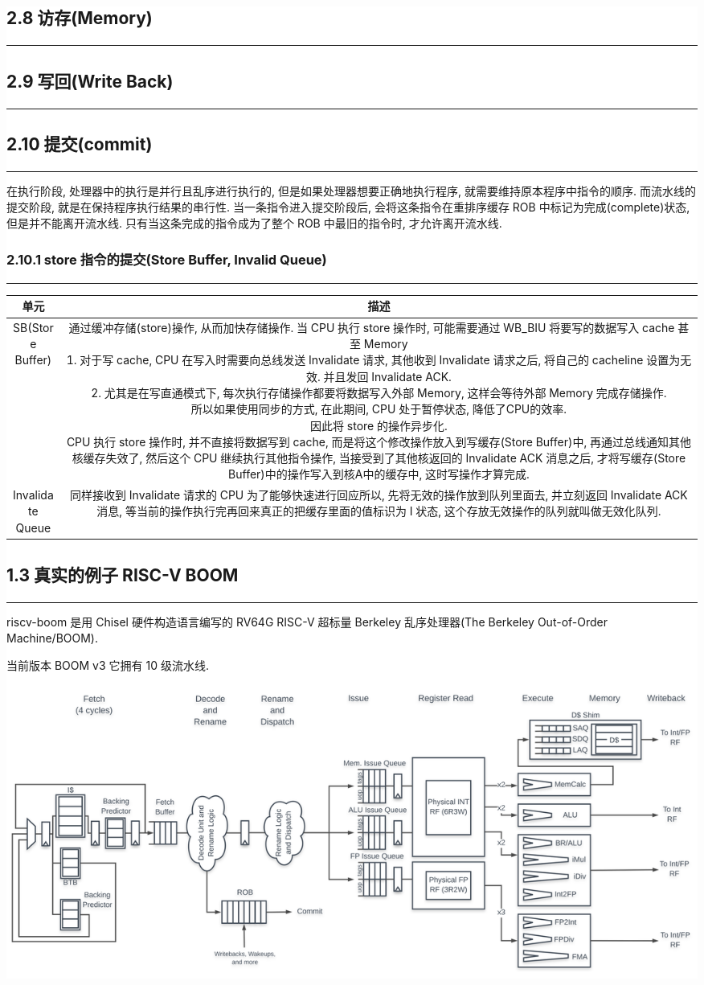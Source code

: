 
## 2.8 访存(Memory)
-------

## 2.9 写回(Write Back)
-------

## 2.10 提交(commit)
-------

在执行阶段, 处理器中的执行是并行且乱序进行执行的, 但是如果处理器想要正确地执行程序, 就需要维持原本程序中指令的顺序. 而流水线的提交阶段, 就是在保持程序执行结果的串行性. 当一条指令进入提交阶段后, 会将这条指令在重排序缓存 ROB 中标记为完成(complete)状态, 但是并不能离开流水线. 只有当这条完成的指令成为了整个 ROB 中最旧的指令时, 才允许离开流水线.


### 2.10.1 store 指令的提交(Store Buffer, Invalid Queue)
-------

| 单元 | 描述 |
|:----:|:---:|
| SB(Store Buffer) | 通过缓冲存储(store)操作, 从而加快存储操作. 当 CPU 执行 store 操作时, 可能需要通过 WB_BIU 将要写的数据写入 cache 甚至 Memory<br>1. 对于写 cache, CPU 在写入时需要向总线发送 Invalidate 请求, 其他收到 Invalidate 请求之后, 将自己的 cacheline 设置为无效. 并且发回 Invalidate ACK.<br>2. 尤其是在写直通模式下, 每次执行存储操作都要将数据写入外部 Memory, 这样会等待外部 Memory 完成存储操作.<br>所以如果使用同步的方式,  在此期间, CPU 处于暂停状态, 降低了CPU的效率.<br>因此将 store 的操作异步化.<br>CPU 执行 store 操作时, 并不直接将数据写到 cache, 而是将这个修改操作放入到写缓存(Store Buffer)中, 再通过总线通知其他核缓存失效了, 然后这个 CPU 继续执行其他指令操作, 当接受到了其他核返回的 Invalidate ACK 消息之后, 才将写缓存(Store Buffer)中的操作写入到核A中的缓存中, 这时写操作才算完成. |
| Invalidate Queue | 同样接收到 Invalidate 请求的 CPU 为了能够快速进行回应所以, 先将无效的操作放到队列里面去, 并立刻返回 Invalidate ACK 消息, 等当前的操作执行完再回来真正的把缓存里面的值标识为 I 状态, 这个存放无效操作的队列就叫做无效化队列. |

## 1.3 真实的例子 RISC-V BOOM
-------

riscv-boom 是用 Chisel 硬件构造语言编写的 RV64G RISC-V 超标量 Berkeley 乱序处理器(The Berkeley Out-of-Order Machine/BOOM).

当前版本 BOOM v3 它拥有 10 级流水线.

![boom 10 级流水线](boom-pipeline.svg)
